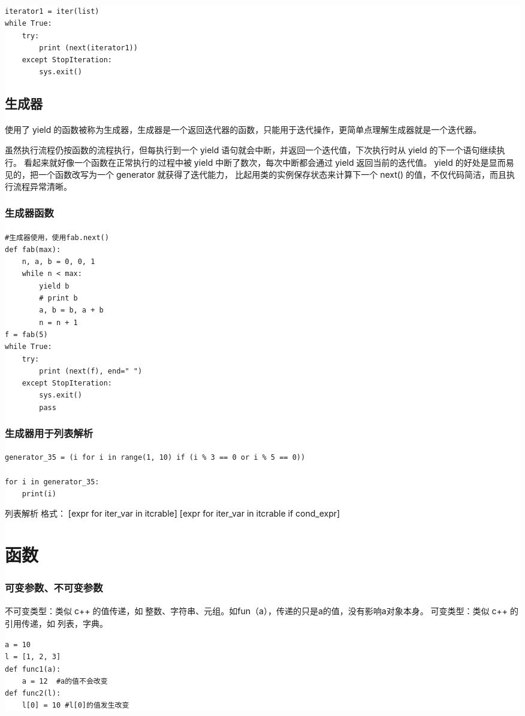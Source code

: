 ```
iterator1 = iter(list)
while True:
    try:
        print (next(iterator1))
    except StopIteration:
        sys.exit()
```

## 生成器
使用了 yield 的函数被称为生成器，生成器是一个返回迭代器的函数，只能用于迭代操作，更简单点理解生成器就是一个迭代器。

虽然执行流程仍按函数的流程执行，但每执行到一个 yield 语句就会中断，并返回一个迭代值，下次执行时从 yield 的下一个语句继续执行。
看起来就好像一个函数在正常执行的过程中被 yield 中断了数次，每次中断都会通过 yield 返回当前的迭代值。
yield 的好处是显而易见的，把一个函数改写为一个 generator 就获得了迭代能力，
比起用类的实例保存状态来计算下一个 next() 的值，不仅代码简洁，而且执行流程异常清晰。
### 生成器函数

```
#生成器使用，使用fab.next()
def fab(max):
    n, a, b = 0, 0, 1
    while n < max:
        yield b
        # print b
        a, b = b, a + b
        n = n + 1
f = fab(5)
while True:
    try:
        print (next(f), end=" ")
    except StopIteration:
        sys.exit()
        pass
```
### 生成器用于列表解析
```
generator_35 = (i for i in range(1, 10) if (i % 3 == 0 or i % 5 == 0))

for i in generator_35:
    print(i)
```
列表解析
格式： 
    [expr for iter_var in itcrable]
    [expr for iter_var in itcrable if cond_expr]

# 函数
### 可变参数、不可变参数
不可变类型：类似 c++ 的值传递，如 整数、字符串、元组。如fun（a），传递的只是a的值，没有影响a对象本身。
可变类型：类似 c++ 的引用传递，如 列表，字典。
```
a = 10
l = [1, 2, 3]
def func1(a):
    a = 12  #a的值不会改变
def func2(l):
    l[0] = 10 #l[0]的值发生改变
```
